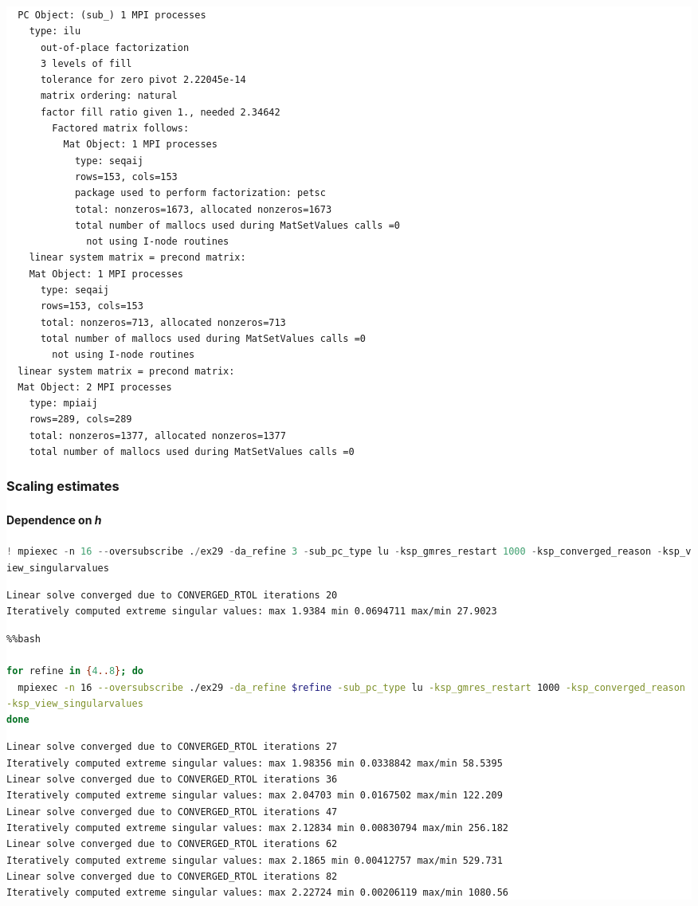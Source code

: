       PC Object: (sub_) 1 MPI processes
        type: ilu
          out-of-place factorization
          3 levels of fill
          tolerance for zero pivot 2.22045e-14
          matrix ordering: natural
          factor fill ratio given 1., needed 2.34642
            Factored matrix follows:
              Mat Object: 1 MPI processes
                type: seqaij
                rows=153, cols=153
                package used to perform factorization: petsc
                total: nonzeros=1673, allocated nonzeros=1673
                total number of mallocs used during MatSetValues calls =0
                  not using I-node routines
        linear system matrix = precond matrix:
        Mat Object: 1 MPI processes
          type: seqaij
          rows=153, cols=153
          total: nonzeros=713, allocated nonzeros=713
          total number of mallocs used during MatSetValues calls =0
            not using I-node routines
      linear system matrix = precond matrix:
      Mat Object: 2 MPI processes
        type: mpiaij
        rows=289, cols=289
        total: nonzeros=1377, allocated nonzeros=1377
        total number of mallocs used during MatSetValues calls =0


### Scaling estimates

#### Dependence on $h$


```python
! mpiexec -n 16 --oversubscribe ./ex29 -da_refine 3 -sub_pc_type lu -ksp_gmres_restart 1000 -ksp_converged_reason -ksp_view_singularvalues
```

    Linear solve converged due to CONVERGED_RTOL iterations 20
    Iteratively computed extreme singular values: max 1.9384 min 0.0694711 max/min 27.9023



```bash
%%bash

for refine in {4..8}; do
  mpiexec -n 16 --oversubscribe ./ex29 -da_refine $refine -sub_pc_type lu -ksp_gmres_restart 1000 -ksp_converged_reason -ksp_view_singularvalues
done
```

    Linear solve converged due to CONVERGED_RTOL iterations 27
    Iteratively computed extreme singular values: max 1.98356 min 0.0338842 max/min 58.5395
    Linear solve converged due to CONVERGED_RTOL iterations 36
    Iteratively computed extreme singular values: max 2.04703 min 0.0167502 max/min 122.209
    Linear solve converged due to CONVERGED_RTOL iterations 47
    Iteratively computed extreme singular values: max 2.12834 min 0.00830794 max/min 256.182
    Linear solve converged due to CONVERGED_RTOL iterations 62
    Iteratively computed extreme singular values: max 2.1865 min 0.00412757 max/min 529.731
    Linear solve converged due to CONVERGED_RTOL iterations 82
    Iteratively computed extreme singular values: max 2.22724 min 0.00206119 max/min 1080.56
